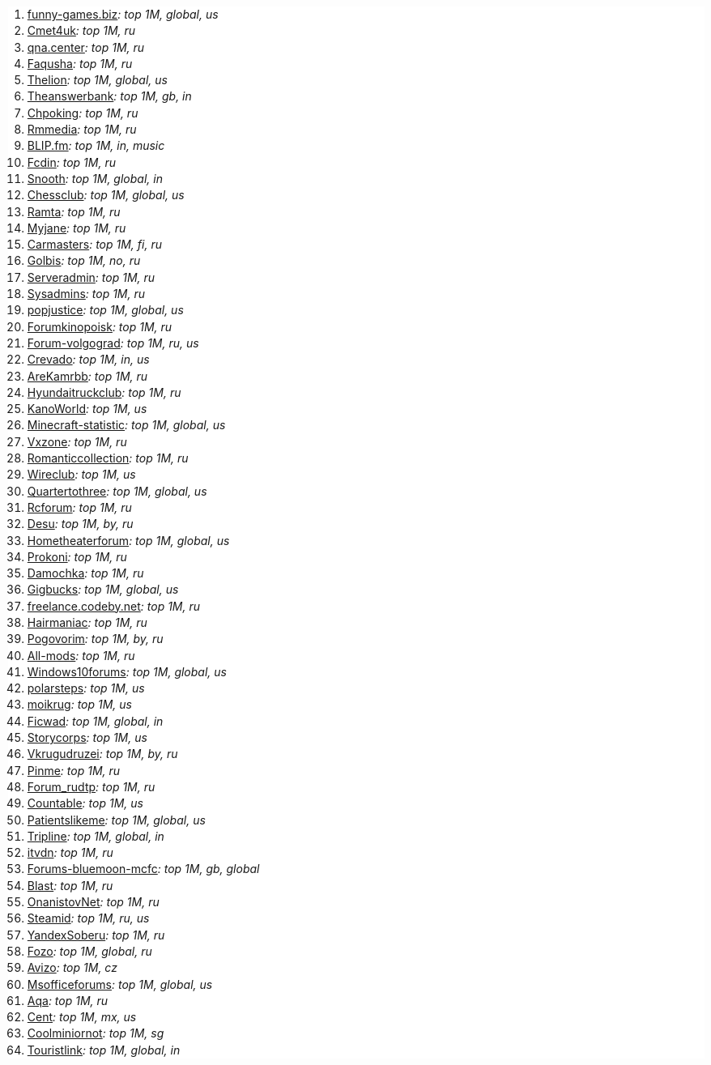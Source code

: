 1. [funny-games.biz](https://forums.funny-games.biz)*: top 1M, global, us*
1. [Cmet4uk](https://cmet4uk.ru)*: top 1M, ru*
1. [qna.center](https://qna.center)*: top 1M, ru*
1. [Faqusha](https://faqusha.ru)*: top 1M, ru*
1. [Thelion](http://www.thelion.com)*: top 1M, global, us*
1. [Theanswerbank](https://www.theanswerbank.co.uk)*: top 1M, gb, in*
1. [Chpoking](http://chpoking.ru)*: top 1M, ru*
1. [Rmmedia](https://rmmedia.ru)*: top 1M, ru*
1. [BLIP.fm](https://blip.fm/)*: top 1M, in, music*
1. [Fcdin](http://fcdin.com)*: top 1M, ru*
1. [Snooth](https://www.snooth.com/)*: top 1M, global, in*
1. [Chessclub](https://www.chessclub.com)*: top 1M, global, us*
1. [Ramta](http://ramta.0pk.ru)*: top 1M, ru*
1. [Myjane](http://forum.myjane.ru/)*: top 1M, ru*
1. [Carmasters](https://carmasters.org)*: top 1M, fi, ru*
1. [Golbis](https://golbis.com)*: top 1M, no, ru*
1. [Serveradmin](https://serveradmin.ru/)*: top 1M, ru*
1. [Sysadmins](https://sysadmins.ru)*: top 1M, ru*
1. [popjustice](https://forum.popjustice.com)*: top 1M, global, us*
1. [Forumkinopoisk](https://forumkinopoisk.ru)*: top 1M, ru*
1. [Forum-volgograd](https://www.forum-volgograd.ru)*: top 1M, ru, us*
1. [Crevado](https://crevado.com/)*: top 1M, in, us*
1. [AreKamrbb](https://are.kamrbb.ru)*: top 1M, ru*
1. [Hyundaitruckclub](https://hyundaitruckclub.kamrbb.ru)*: top 1M, ru*
1. [KanoWorld](https://world.kano.me/)*: top 1M, us*
1. [Minecraft-statistic](https://minecraft-statistic.net)*: top 1M, global, us*
1. [Vxzone](https://www.vxzone.com)*: top 1M, ru*
1. [Romanticcollection](https://www.romanticcollection.ru)*: top 1M, ru*
1. [Wireclub](https://www.wireclub.com)*: top 1M, us*
1. [Quartertothree](https://forum.quartertothree.com)*: top 1M, global, us*
1. [Rcforum](http://www.rcforum.ru)*: top 1M, ru*
1. [Desu](https://desu.me)*: top 1M, by, ru*
1. [Hometheaterforum](https://www.hometheaterforum.com)*: top 1M, global, us*
1. [Prokoni](https://www.prokoni.ru/)*: top 1M, ru*
1. [Damochka](https://www.damochka.ru)*: top 1M, ru*
1. [Gigbucks](https://gigbucks.com/)*: top 1M, global, us*
1. [freelance.codeby.net](https://freelance.codeby.net)*: top 1M, ru*
1. [Hairmaniac](https://www.hairmaniac.ru/)*: top 1M, ru*
1. [Pogovorim](https://pogovorim.by)*: top 1M, by, ru*
1. [All-mods](https://all-mods.ru)*: top 1M, ru*
1. [Windows10forums](https://www.windows10forums.com/)*: top 1M, global, us*
1. [polarsteps](https://polarsteps.com/)*: top 1M, us*
1. [moikrug](https://moikrug.ru/)*: top 1M, us*
1. [Ficwad](https://ficwad.com/)*: top 1M, global, in*
1. [Storycorps](https://archive.storycorps.org)*: top 1M, us*
1. [Vkrugudruzei](http://vkrugudruzei.ru)*: top 1M, by, ru*
1. [Pinme](https://www.pinme.ru)*: top 1M, ru*
1. [Forum_rudtp](https://forum.rudtp.ru)*: top 1M, ru*
1. [Countable](https://www.countable.us/)*: top 1M, us*
1. [Patientslikeme](https://www.patientslikeme.com)*: top 1M, global, us*
1. [Tripline](https://www.tripline.net)*: top 1M, global, in*
1. [itvdn](https://forum.itvdn.com)*: top 1M, ru*
1. [Forums-bluemoon-mcfc](https://forums.bluemoon-mcfc.co.uk)*: top 1M, gb, global*
1. [Blast](https://www.blast.hk)*: top 1M, ru*
1. [OnanistovNet](https://onanistov.net)*: top 1M, ru*
1. [Steamid](https://steamid.uk/)*: top 1M, ru, us*
1. [YandexSoberu](https://yasobe.ru)*: top 1M, ru*
1. [Fozo](https://fozo.info/)*: top 1M, global, ru*
1. [Avizo](https://www.avizo.cz/)*: top 1M, cz*
1. [Msofficeforums](https://www.msofficeforums.com)*: top 1M, global, us*
1. [Aqa](https://www.aqa.ru/)*: top 1M, ru*
1. [Cent](https://cent.co/)*: top 1M, mx, us*
1. [Coolminiornot](http://www.coolminiornot.com)*: top 1M, sg*
1. [Touristlink](https://www.touristlink.com)*: top 1M, global, in*